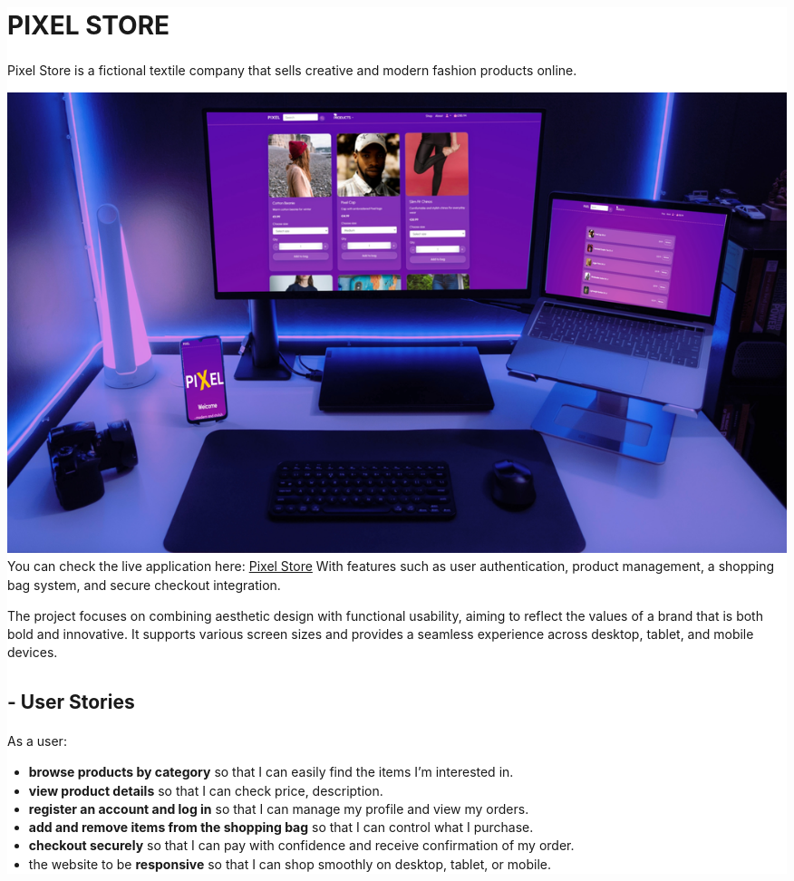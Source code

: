 # PIXEL STORE

Pixel Store is a fictional textile company that sells creative and modern fashion products online.


![Website Preview](./screenshots/responsive.jpg)
You can check the live application here: [Pixel Store](https://pixel-store-6fb82487a320.herokuapp.com/)
With features such as user authentication, product management, a shopping bag system, and secure checkout integration.

The project focuses on combining aesthetic design with functional usability, aiming to reflect the values of a brand that is both bold and innovative. It supports various screen sizes and provides a seamless experience across desktop, tablet, and mobile devices.

## - User Stories

As a user:

-  **browse products by category** so that I can easily find the items I’m interested in.
-  **view product details** so that I can check price, description.
-  **register an account and log in** so that I can manage my profile and view my orders.
-  **add and remove items from the shopping bag** so that I can control what I purchase.
-  **checkout securely** so that I can pay with confidence and receive confirmation of my order.
-  the website to be **responsive** so that I can shop smoothly on desktop, tablet, or mobile.
